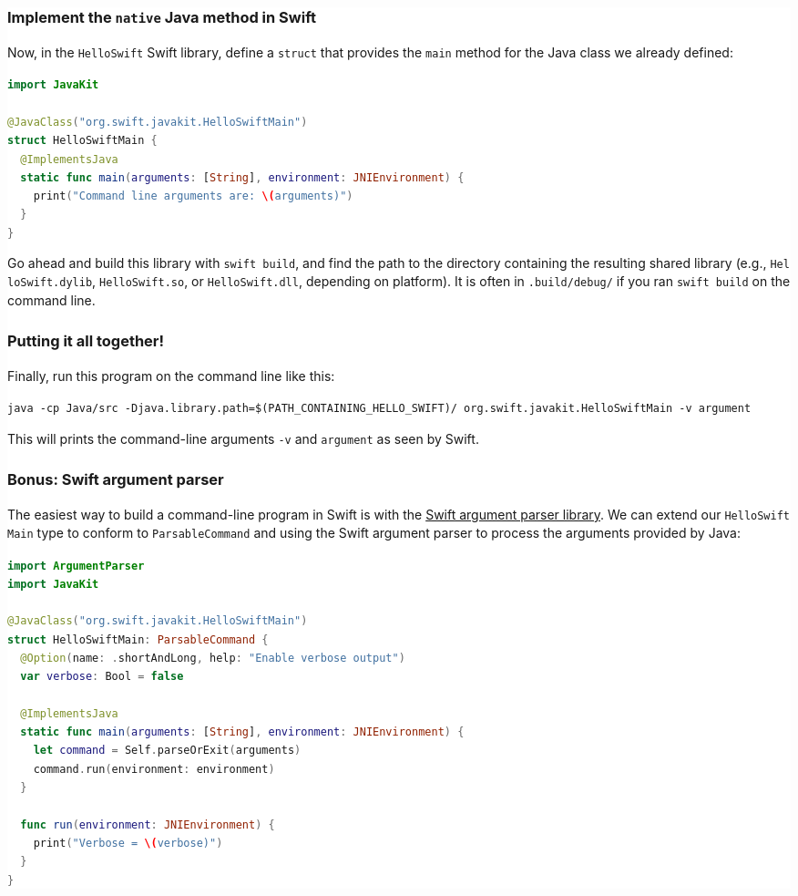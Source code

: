 ### Implement the `native` Java method in Swift
Now, in the `HelloSwift` Swift library, define a `struct` that provides the `main` method for the Java class we already defined:

```swift
import JavaKit

@JavaClass("org.swift.javakit.HelloSwiftMain")
struct HelloSwiftMain {
  @ImplementsJava
  static func main(arguments: [String], environment: JNIEnvironment) {
    print("Command line arguments are: \(arguments)")
  }
}
```

Go ahead and build this library with `swift build`, and find the path to the directory containing the resulting shared library (e.g., `HelloSwift.dylib`, `HelloSwift.so`, or `HelloSwift.dll`, depending on platform). It is often in `.build/debug/` if you ran `swift build` on the command line.

### Putting it all together!

Finally, run this program on the command line like this:

```
java -cp Java/src -Djava.library.path=$(PATH_CONTAINING_HELLO_SWIFT)/ org.swift.javakit.HelloSwiftMain -v argument
```

This will prints the command-line arguments `-v` and `argument` as seen by Swift.

### Bonus: Swift argument parser

The easiest way to build a command-line program in Swift is with the [Swift argument parser library](https://github.com/apple/swift-argument-parser). We can extend our `HelloSwiftMain` type to conform to `ParsableCommand` and using the Swift argument parser to process the arguments provided by Java:

```swift
import ArgumentParser
import JavaKit

@JavaClass("org.swift.javakit.HelloSwiftMain")
struct HelloSwiftMain: ParsableCommand {
  @Option(name: .shortAndLong, help: "Enable verbose output")
  var verbose: Bool = false

  @ImplementsJava
  static func main(arguments: [String], environment: JNIEnvironment) {
    let command = Self.parseOrExit(arguments)
    command.run(environment: environment)
  }
  
  func run(environment: JNIEnvironment) {
    print("Verbose = \(verbose)")
  }
}
```
